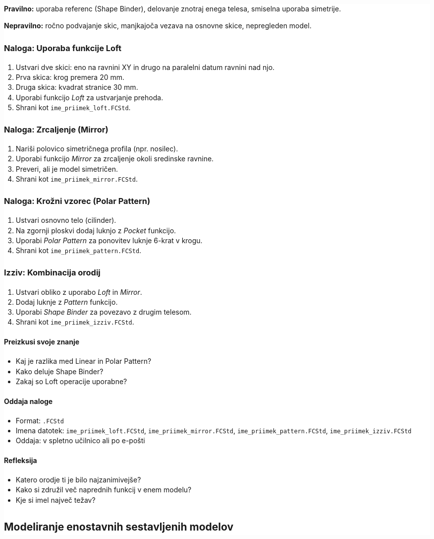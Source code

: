 **Pravilno:** uporaba referenc (Shape Binder), delovanje znotraj enega telesa, smiselna uporaba simetrije.

**Nepravilno:** ročno podvajanje skic, manjkajoča vezava na osnovne skice, nepregleden model.

### Naloga: Uporaba funkcije Loft

1. Ustvari dve skici: eno na ravnini XY in drugo na paralelni datum ravnini nad njo.
2. Prva skica: krog premera 20 mm.
3. Druga skica: kvadrat stranice 30 mm.
4. Uporabi funkcijo *Loft* za ustvarjanje prehoda.
5. Shrani kot `ime_priimek_loft.FCStd`.

### Naloga: Zrcaljenje (Mirror)

1. Nariši polovico simetričnega profila (npr. nosilec).
2. Uporabi funkcijo *Mirror* za zrcaljenje okoli sredinske ravnine.
3. Preveri, ali je model simetričen.
4. Shrani kot `ime_priimek_mirror.FCStd`.

### Naloga: Krožni vzorec (Polar Pattern)

1. Ustvari osnovno telo (cilinder).
2. Na zgornji ploskvi dodaj luknjo z *Pocket* funkcijo.
3. Uporabi *Polar Pattern* za ponovitev luknje 6-krat v krogu.
4. Shrani kot `ime_priimek_pattern.FCStd`.

### Izziv: Kombinacija orodij

1. Ustvari obliko z uporabo *Loft* in *Mirror*.
2. Dodaj luknje z *Pattern* funkcijo.
3. Uporabi *Shape Binder* za povezavo z drugim telesom.
4. Shrani kot `ime_priimek_izziv.FCStd`.

#### Preizkusi svoje znanje
- Kaj je razlika med Linear in Polar Pattern?
- Kako deluje Shape Binder?
- Zakaj so Loft operacije uporabne?

#### Oddaja naloge
- Format: `.FCStd`
- Imena datotek: `ime_priimek_loft.FCStd`, `ime_priimek_mirror.FCStd`, `ime_priimek_pattern.FCStd`, `ime_priimek_izziv.FCStd`
- Oddaja: v spletno učilnico ali po e-pošti

#### Refleksija
- Katero orodje ti je bilo najzanimivejše?
- Kako si združil več naprednih funkcij v enem modelu?
- Kje si imel največ težav?

## Modeliranje enostavnih sestavljenih modelov
